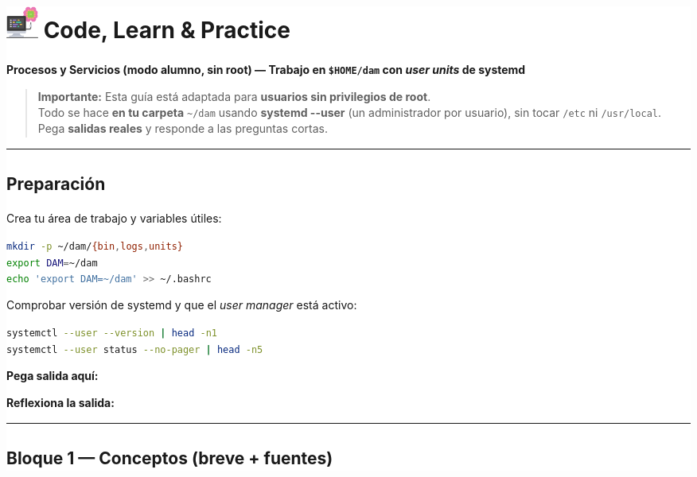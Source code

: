 # <img src=../../../../../images/computer.png width="40"> Code, Learn & Practice  
**Procesos y Servicios (modo alumno, sin root) — Trabajo en `$HOME/dam` con *user units* de systemd**

> **Importante:** Esta guía está adaptada para **usuarios sin privilegios de root**.  
> Todo se hace **en tu carpeta** `~/dam` usando **systemd --user** (un administrador por usuario), sin tocar `/etc` ni `/usr/local`.  
> Pega **salidas reales** y responde a las preguntas cortas.

---

## Preparación

Crea tu área de trabajo y variables útiles:

```bash
mkdir -p ~/dam/{bin,logs,units}
export DAM=~/dam
echo 'export DAM=~/dam' >> ~/.bashrc
```

Comprobar versión de systemd y que el *user manager* está activo:

```bash
systemctl --user --version | head -n1
systemctl --user status --no-pager | head -n5
```
**Pega salida aquí:**

```text

```

**Reflexiona la salida:**

```text

```

---

## Bloque 1 — Conceptos (breve + fuentes)
